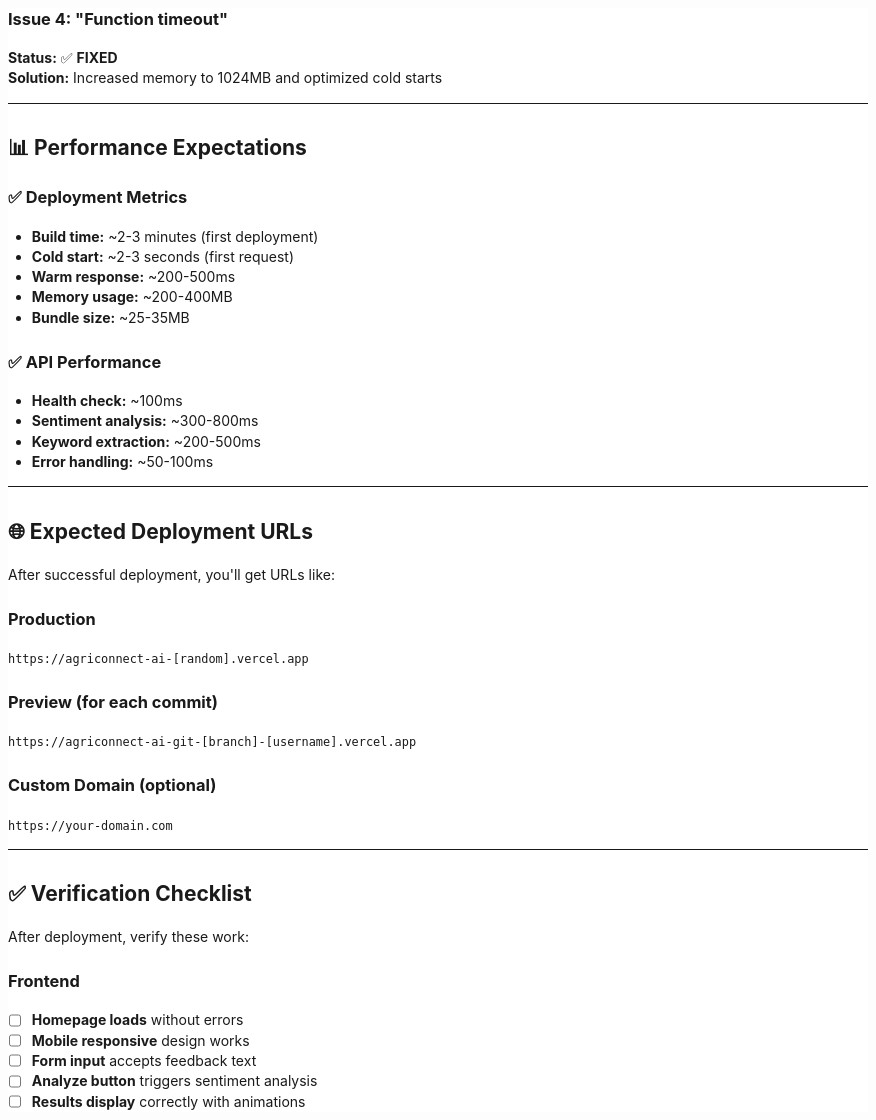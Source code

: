 ### Issue 4: "Function timeout"
**Status:** ✅ **FIXED**  
**Solution:** Increased memory to 1024MB and optimized cold starts

---

## 📊 **Performance Expectations**

### ✅ **Deployment Metrics**
- **Build time:** ~2-3 minutes (first deployment)
- **Cold start:** ~2-3 seconds (first request)
- **Warm response:** ~200-500ms
- **Memory usage:** ~200-400MB
- **Bundle size:** ~25-35MB

### ✅ **API Performance**
- **Health check:** ~100ms
- **Sentiment analysis:** ~300-800ms
- **Keyword extraction:** ~200-500ms
- **Error handling:** ~50-100ms

---

## 🌐 **Expected Deployment URLs**

After successful deployment, you'll get URLs like:

### Production
```
https://agriconnect-ai-[random].vercel.app
```

### Preview (for each commit)
```
https://agriconnect-ai-git-[branch]-[username].vercel.app
```

### Custom Domain (optional)
```
https://your-domain.com
```

---

## ✅ **Verification Checklist**

After deployment, verify these work:

### Frontend
- [ ] **Homepage loads** without errors
- [ ] **Mobile responsive** design works
- [ ] **Form input** accepts feedback text
- [ ] **Analyze button** triggers sentiment analysis
- [ ] **Results display** correctly with animations
